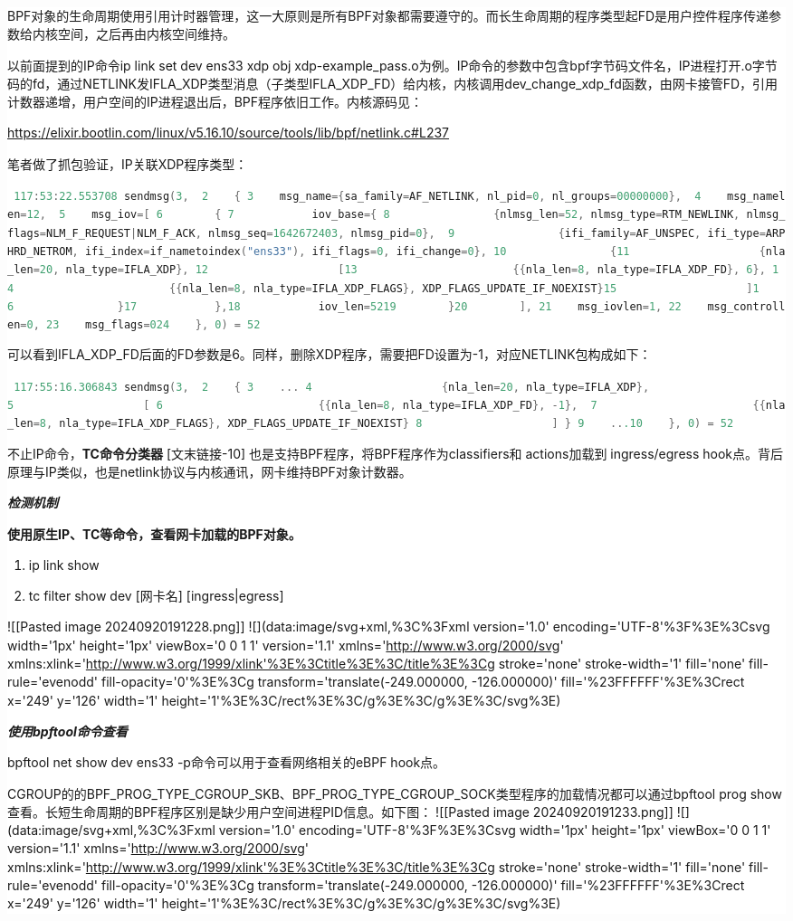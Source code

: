 BPF对象的生命周期使用引用计时器管理，这一大原则是所有BPF对象都需要遵守的。而长生命周期的程序类型起FD是用户控件程序传递参数给内核空间，之后再由内核空间维持。

  

以前面提到的IP命令ip link set dev ens33 xdp obj xdp-example_pass.o为例。IP命令的参数中包含bpf字节码文件名，IP进程打开.o字节码的fd，通过NETLINK发IFLA_XDP类型消息（子类型IFLA_XDP_FD）给内核，内核调用dev_change_xdp_fd函数，由网卡接管FD，引用计数器递增，用户空间的IP进程退出后，BPF程序依旧工作。内核源码见：

https://elixir.bootlin.com/linux/v5.16.10/source/tools/lib/bpf/netlink.c#L237

  

笔者做了抓包验证，IP关联XDP程序类型：

```c
 117:53:22.553708 sendmsg(3,  2    { 3    msg_name={sa_family=AF_NETLINK, nl_pid=0, nl_groups=00000000},  4    msg_namelen=12,  5    msg_iov=[ 6        { 7            iov_base={ 8                {nlmsg_len=52, nlmsg_type=RTM_NEWLINK, nlmsg_flags=NLM_F_REQUEST|NLM_F_ACK, nlmsg_seq=1642672403, nlmsg_pid=0},  9                {ifi_family=AF_UNSPEC, ifi_type=ARPHRD_NETROM, ifi_index=if_nametoindex("ens33"), ifi_flags=0, ifi_change=0}, 10                {11                    {nla_len=20, nla_type=IFLA_XDP}, 12                    [13                        {{nla_len=8, nla_type=IFLA_XDP_FD}, 6}, 14                        {{nla_len=8, nla_type=IFLA_XDP_FLAGS}, XDP_FLAGS_UPDATE_IF_NOEXIST}15                    ]16                }17            },18            iov_len=5219        }20        ], 21    msg_iovlen=1, 22    msg_controllen=0, 23    msg_flags=024    }, 0) = 52
```

  

可以看到IFLA_XDP_FD后面的FD参数是6。同样，删除XDP程序，需要把FD设置为-1，对应NETLINK包构成如下：

```c
 117:55:16.306843 sendmsg(3,  2    { 3    ... 4                    {nla_len=20, nla_type=IFLA_XDP},  5                    [ 6                        {{nla_len=8, nla_type=IFLA_XDP_FD}, -1},  7                        {{nla_len=8, nla_type=IFLA_XDP_FLAGS}, XDP_FLAGS_UPDATE_IF_NOEXIST} 8                    ] } 9    ...10    }, 0) = 52
```

不止IP命令，**TC命令分类器** [文末链接-10] 也是支持BPF程序，将BPF程序作为classifiers和 actions加载到 ingress/egress hook点。背后原理与IP类似，也是netlink协议与内核通讯，网卡维持BPF对象计数器。

  

_**检测机制**_

**使用原生IP、TC等命令，查看网卡加载的BPF对象。**

1. ip link show
    
2. tc filter show dev [网卡名] [ingress|egress]
    
![[Pasted image 20240920191228.png]]
![](data:image/svg+xml,%3C%3Fxml version='1.0' encoding='UTF-8'%3F%3E%3Csvg width='1px' height='1px' viewBox='0 0 1 1' version='1.1' xmlns='http://www.w3.org/2000/svg' xmlns:xlink='http://www.w3.org/1999/xlink'%3E%3Ctitle%3E%3C/title%3E%3Cg stroke='none' stroke-width='1' fill='none' fill-rule='evenodd' fill-opacity='0'%3E%3Cg transform='translate(-249.000000, -126.000000)' fill='%23FFFFFF'%3E%3Crect x='249' y='126' width='1' height='1'%3E%3C/rect%3E%3C/g%3E%3C/g%3E%3C/svg%3E)

_**使用bpftool命令查看**_

bpftool net show dev ens33 -p命令可以用于查看网络相关的eBPF hook点。

  

CGROUP的的BPF_PROG_TYPE_CGROUP_SKB、BPF_PROG_TYPE_CGROUP_SOCK类型程序的加载情况都可以通过bpftool prog show查看。长短生命周期的BPF程序区别是缺少用户空间进程PID信息。如下图：
![[Pasted image 20240920191233.png]]
![](data:image/svg+xml,%3C%3Fxml version='1.0' encoding='UTF-8'%3F%3E%3Csvg width='1px' height='1px' viewBox='0 0 1 1' version='1.1' xmlns='http://www.w3.org/2000/svg' xmlns:xlink='http://www.w3.org/1999/xlink'%3E%3Ctitle%3E%3C/title%3E%3Cg stroke='none' stroke-width='1' fill='none' fill-rule='evenodd' fill-opacity='0'%3E%3Cg transform='translate(-249.000000, -126.000000)' fill='%23FFFFFF'%3E%3Crect x='249' y='126' width='1' height='1'%3E%3C/rect%3E%3C/g%3E%3C/g%3E%3C/svg%3E)
